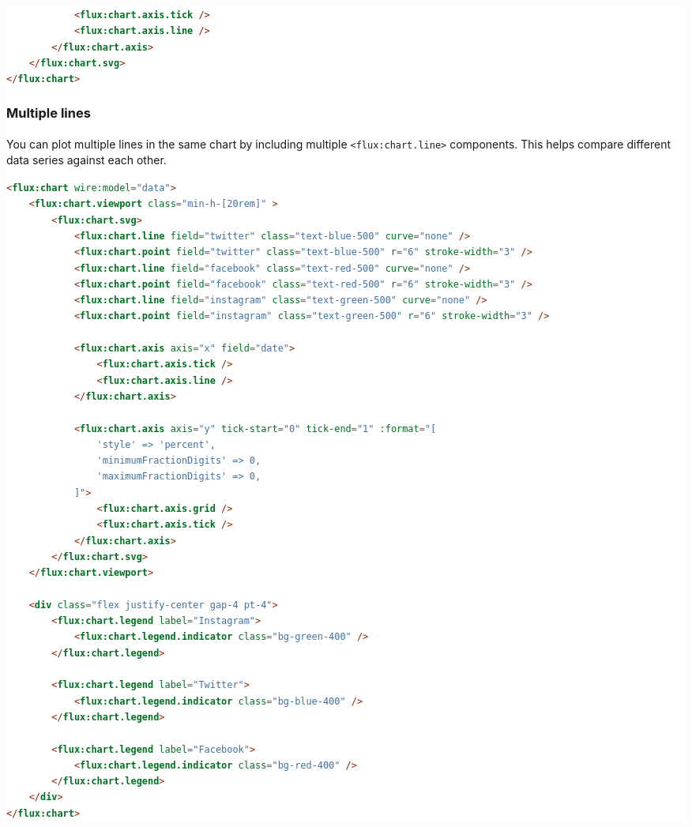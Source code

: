 ```html
            <flux:chart.axis.tick />
            <flux:chart.axis.line />
        </flux:chart.axis>
    </flux:chart.svg>
</flux:chart>
```

### Multiple lines

You can plot multiple lines in the same chart by including multiple `<flux:chart.line>` components. This helps compare different data series against each other.

```html
<flux:chart wire:model="data">
    <flux:chart.viewport class="min-h-[20rem]" >
        <flux:chart.svg>
            <flux:chart.line field="twitter" class="text-blue-500" curve="none" />
            <flux:chart.point field="twitter" class="text-blue-500" r="6" stroke-width="3" />
            <flux:chart.line field="facebook" class="text-red-500" curve="none" />
            <flux:chart.point field="facebook" class="text-red-500" r="6" stroke-width="3" />
            <flux:chart.line field="instagram" class="text-green-500" curve="none" />
            <flux:chart.point field="instagram" class="text-green-500" r="6" stroke-width="3" />

            <flux:chart.axis axis="x" field="date">
                <flux:chart.axis.tick />
                <flux:chart.axis.line />
            </flux:chart.axis>

            <flux:chart.axis axis="y" tick-start="0" tick-end="1" :format="[
                'style' => 'percent',
                'minimumFractionDigits' => 0,
                'maximumFractionDigits' => 0,
            ]">
                <flux:chart.axis.grid />
                <flux:chart.axis.tick />
            </flux:chart.axis>
        </flux:chart.svg>
    </flux:chart.viewport>

    <div class="flex justify-center gap-4 pt-4">
        <flux:chart.legend label="Instagram">
            <flux:chart.legend.indicator class="bg-green-400" />
        </flux:chart.legend>

        <flux:chart.legend label="Twitter">
            <flux:chart.legend.indicator class="bg-blue-400" />
        </flux:chart.legend>

        <flux:chart.legend label="Facebook">
            <flux:chart.legend.indicator class="bg-red-400" />
        </flux:chart.legend>
    </div>
</flux:chart>
```
